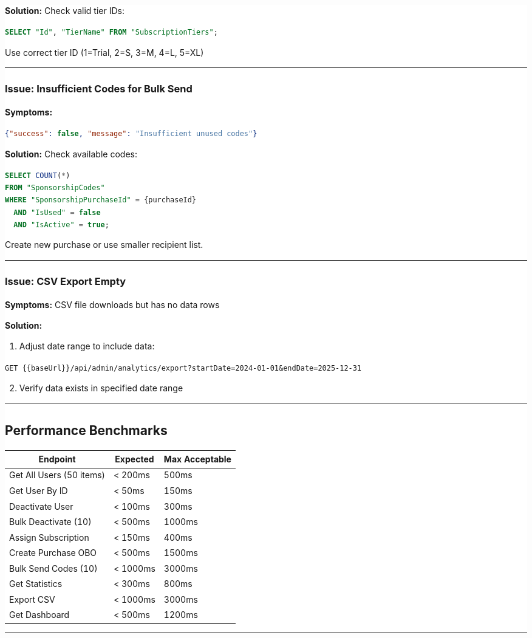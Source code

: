**Solution:**
Check valid tier IDs:
```sql
SELECT "Id", "TierName" FROM "SubscriptionTiers";
```
Use correct tier ID (1=Trial, 2=S, 3=M, 4=L, 5=XL)

---

### Issue: Insufficient Codes for Bulk Send

**Symptoms:**
```json
{"success": false, "message": "Insufficient unused codes"}
```

**Solution:**
Check available codes:
```sql
SELECT COUNT(*)
FROM "SponsorshipCodes"
WHERE "SponsorshipPurchaseId" = {purchaseId}
  AND "IsUsed" = false
  AND "IsActive" = true;
```
Create new purchase or use smaller recipient list.

---

### Issue: CSV Export Empty

**Symptoms:** CSV file downloads but has no data rows

**Solution:**
1. Adjust date range to include data:
```http
GET {{baseUrl}}/api/admin/analytics/export?startDate=2024-01-01&endDate=2025-12-31
```
2. Verify data exists in specified date range

---

## Performance Benchmarks

| Endpoint | Expected | Max Acceptable |
|----------|----------|----------------|
| Get All Users (50 items) | < 200ms | 500ms |
| Get User By ID | < 50ms | 150ms |
| Deactivate User | < 100ms | 300ms |
| Bulk Deactivate (10) | < 500ms | 1000ms |
| Assign Subscription | < 150ms | 400ms |
| Create Purchase OBO | < 500ms | 1500ms |
| Bulk Send Codes (10) | < 1000ms | 3000ms |
| Get Statistics | < 300ms | 800ms |
| Export CSV | < 1000ms | 3000ms |
| Get Dashboard | < 500ms | 1200ms |

---